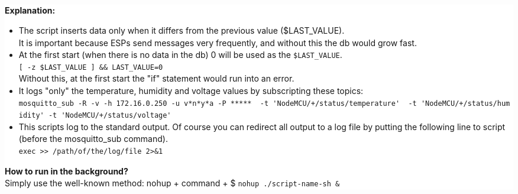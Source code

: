 **Explanation:**  

* The script inserts data only when it differs from the previous value ($LAST_VALUE).  
It is important because ESPs send messages very frequently, and without this the db would grow fast.
* At the first start (when there is no data in the db) 0 will be used as the `$LAST_VALUE`.  
`[ -z $LAST_VALUE ] && LAST_VALUE=0`  
Without this, at the first start the "if" statement would run into an error.
* It logs "only" the temperature, humidity and voltage values by subscripting these topics:  
 `mosquitto_sub -R -v -h 172.16.0.250 -u v*n*y*a -P *****  -t 'NodeMCU/+/status/temperature'  -t 'NodeMCU/+/status/humidity' -t 'NodeMCU/+/status/voltage'`
* This scripts log to the standard output. Of course you can redirect all output to a log file by putting the following line to script (before the mosquitto_sub command).  
`exec >> /path/of/the/log/file 2>&1`


**How to run in the background?**  
Simply use the well-known method: nohup + command + $ 
`nohup ./script-name-sh &`





















